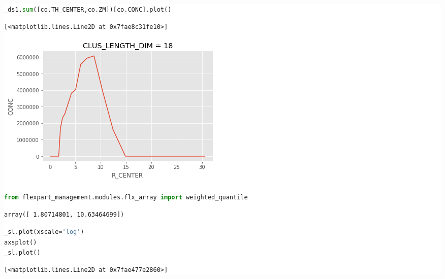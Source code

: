 
```python
_ds1.sum([co.TH_CENTER,co.ZM])[co.CONC].plot()
```




    [<matplotlib.lines.Line2D at 0x7fae8c31fe10>]




![png](scratch_files/scratch_2_1.png)



```python
from flexpart_management.modules.flx_array import weighted_quantile
```


```python

```




    array([ 1.80714801, 10.63464699])




```python

```


```python
_sl.plot(xscale='log')
axsplot()
_sl.plot()
```




    [<matplotlib.lines.Line2D at 0x7fae477e2860>]


